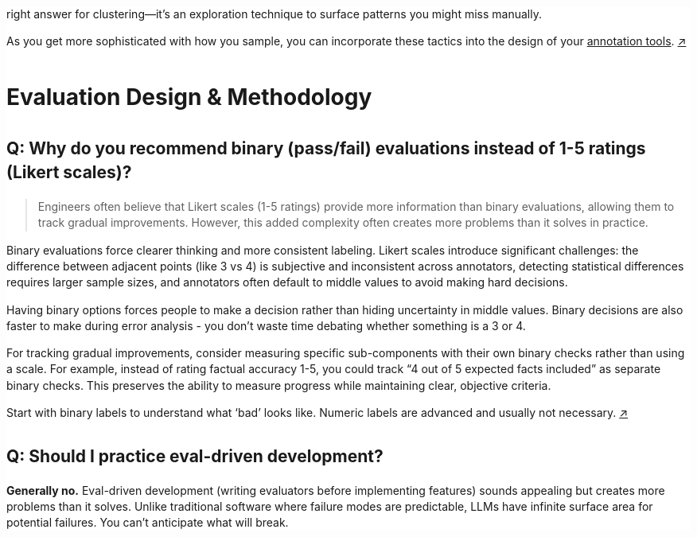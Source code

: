   right answer for clustering—it’s an exploration technique to surface
  patterns you might miss manually.

As you get more sophisticated with how you sample, you can incorporate
these tactics into the design of your <a
href="#q-what-makes-a-good-custom-interface-for-reviewing-llm-outputs"
target="_blank">annotation tools</a>. <a
href="../../../blog/posts/evals-faq/how-can-i-efficiently-sample-production-traces-for-review.html"
class="faq-individual-link">↗</a>

# Evaluation Design & Methodology

## Q: Why do you recommend binary (pass/fail) evaluations instead of 1-5 ratings (Likert scales)?

> Engineers often believe that Likert scales (1-5 ratings) provide more
> information than binary evaluations, allowing them to track gradual
> improvements. However, this added complexity often creates more
> problems than it solves in practice.

Binary evaluations force clearer thinking and more consistent labeling.
Likert scales introduce significant challenges: the difference between
adjacent points (like 3 vs 4) is subjective and inconsistent across
annotators, detecting statistical differences requires larger sample
sizes, and annotators often default to middle values to avoid making
hard decisions.

Having binary options forces people to make a decision rather than
hiding uncertainty in middle values. Binary decisions are also faster to
make during error analysis - you don’t waste time debating whether
something is a 3 or 4.

For tracking gradual improvements, consider measuring specific
sub-components with their own binary checks rather than using a scale.
For example, instead of rating factual accuracy 1-5, you could track “4
out of 5 expected facts included” as separate binary checks. This
preserves the ability to measure progress while maintaining clear,
objective criteria.

Start with binary labels to understand what ‘bad’ looks like. Numeric
labels are advanced and usually not necessary. <a
href="../../../blog/posts/evals-faq/why-do-you-recommend-binary-passfail-evaluations-instead-of-1-5-ratings-likert-scales.html"
class="faq-individual-link">↗</a>

## Q: Should I practice eval-driven development?

**Generally no.** Eval-driven development (writing evaluators before
implementing features) sounds appealing but creates more problems than
it solves. Unlike traditional software where failure modes are
predictable, LLMs have infinite surface area for potential failures. You
can’t anticipate what will break.

